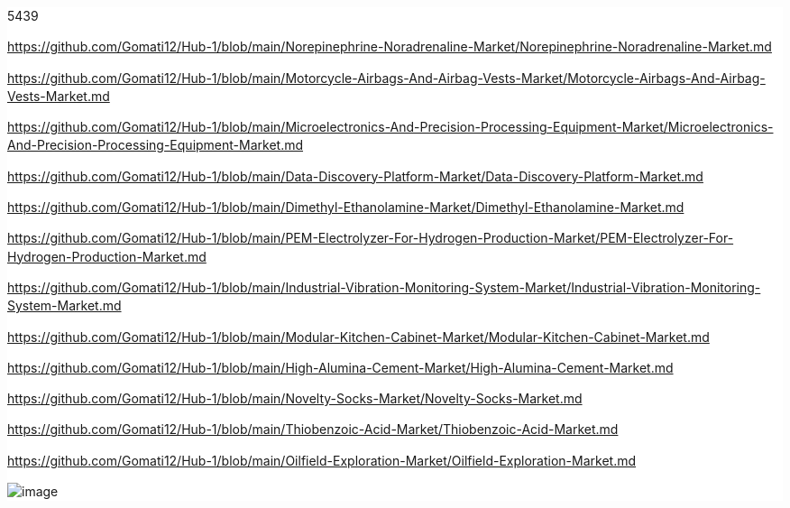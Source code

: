 5439</p><p><a href="https://github.com/Gomati12/Hub-1/blob/main/Norepinephrine-Noradrenaline-Market/Norepinephrine-Noradrenaline-Market.md">https://github.com/Gomati12/Hub-1/blob/main/Norepinephrine-Noradrenaline-Market/Norepinephrine-Noradrenaline-Market.md</a></p><p><a href="https://github.com/Gomati12/Hub-1/blob/main/Motorcycle-Airbags-And-Airbag-Vests-Market/Motorcycle-Airbags-And-Airbag-Vests-Market.md">https://github.com/Gomati12/Hub-1/blob/main/Motorcycle-Airbags-And-Airbag-Vests-Market/Motorcycle-Airbags-And-Airbag-Vests-Market.md</a></p><p><a href="https://github.com/Gomati12/Hub-1/blob/main/Microelectronics-And-Precision-Processing-Equipment-Market/Microelectronics-And-Precision-Processing-Equipment-Market.md">https://github.com/Gomati12/Hub-1/blob/main/Microelectronics-And-Precision-Processing-Equipment-Market/Microelectronics-And-Precision-Processing-Equipment-Market.md</a></p><p><a href="https://github.com/Gomati12/Hub-1/blob/main/Data-Discovery-Platform-Market/Data-Discovery-Platform-Market.md">https://github.com/Gomati12/Hub-1/blob/main/Data-Discovery-Platform-Market/Data-Discovery-Platform-Market.md</a></p><p><a href="https://github.com/Gomati12/Hub-1/blob/main/Dimethyl-Ethanolamine-Market/Dimethyl-Ethanolamine-Market.md">https://github.com/Gomati12/Hub-1/blob/main/Dimethyl-Ethanolamine-Market/Dimethyl-Ethanolamine-Market.md</a></p><p><a href="https://github.com/Gomati12/Hub-1/blob/main/PEM-Electrolyzer-For-Hydrogen-Production-Market/PEM-Electrolyzer-For-Hydrogen-Production-Market.md">https://github.com/Gomati12/Hub-1/blob/main/PEM-Electrolyzer-For-Hydrogen-Production-Market/PEM-Electrolyzer-For-Hydrogen-Production-Market.md</a></p><p><a href="https://github.com/Gomati12/Hub-1/blob/main/Industrial-Vibration-Monitoring-System-Market/Industrial-Vibration-Monitoring-System-Market.md">https://github.com/Gomati12/Hub-1/blob/main/Industrial-Vibration-Monitoring-System-Market/Industrial-Vibration-Monitoring-System-Market.md</a></p><p><a href="https://github.com/Gomati12/Hub-1/blob/main/Modular-Kitchen-Cabinet-Market/Modular-Kitchen-Cabinet-Market.md">https://github.com/Gomati12/Hub-1/blob/main/Modular-Kitchen-Cabinet-Market/Modular-Kitchen-Cabinet-Market.md</a></p><p><a href="https://github.com/Gomati12/Hub-1/blob/main/High-Alumina-Cement-Market/High-Alumina-Cement-Market.md">https://github.com/Gomati12/Hub-1/blob/main/High-Alumina-Cement-Market/High-Alumina-Cement-Market.md</a></p><p><a href="https://github.com/Gomati12/Hub-1/blob/main/Novelty-Socks-Market/Novelty-Socks-Market.md">https://github.com/Gomati12/Hub-1/blob/main/Novelty-Socks-Market/Novelty-Socks-Market.md</a></p><p><a href="https://github.com/Gomati12/Hub-1/blob/main/Thiobenzoic-Acid-Market/Thiobenzoic-Acid-Market.md">https://github.com/Gomati12/Hub-1/blob/main/Thiobenzoic-Acid-Market/Thiobenzoic-Acid-Market.md</a></p><p><a href="https://github.com/Gomati12/Hub-1/blob/main/Oilfield-Exploration-Market/Oilfield-Exploration-Market.md">https://github.com/Gomati12/Hub-1/blob/main/Oilfield-Exploration-Market/Oilfield-Exploration-Market.md</a></p>
![image](https://github.com/user-attachments/assets/30f44a2d-8419-4260-b970-acbaaa5df97a)
